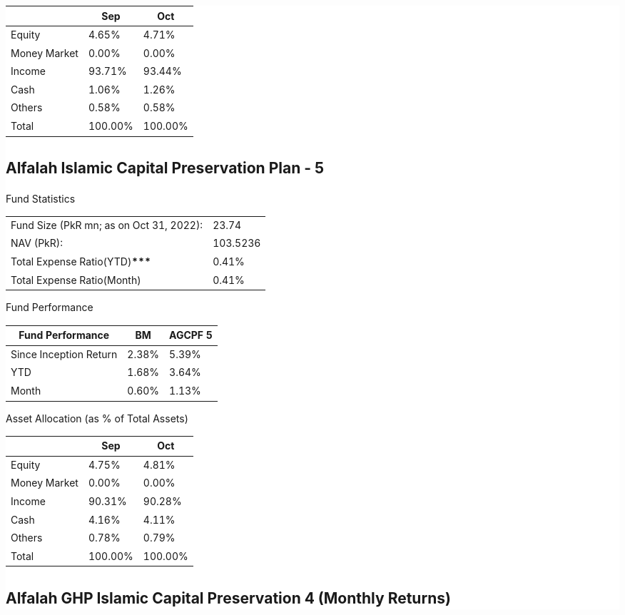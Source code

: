 |              | Sep     | Oct     |
| ------------ | ------- | ------- |
| Equity       | 4.65%   | 4.71%   |
| Money Market | 0.00%   | 0.00%   |
| Income       | 93.71%  | 93.44%  |
| Cash         | 1.06%   | 1.26%   |
| Others       | 0.58%   | 0.58%   |
| Total        | 100.00% | 100.00% |

## Alfalah Islamic Capital Preservation Plan - 5

Fund Statistics

|                                         |          |
| --------------------------------------- | -------- |
| Fund Size (PkR mn; as on Oct 31, 2022): | 23.74    |
| NAV (PkR):                              | 103.5236 |
| Total Expense Ratio(YTD)**\*\*\***      | 0.41%    |
| Total Expense Ratio(Month)              | 0.41%    |

Fund Performance

| Fund Performance       | BM    | AGCPF 5 |
| ---------------------- | ----- | ------- |
| Since Inception Return | 2.38% | 5.39%   |
| YTD                    | 1.68% | 3.64%   |
| Month                  | 0.60% | 1.13%   |

Asset Allocation (as % of Total Assets)

|              | Sep     | Oct     |
| ------------ | ------- | ------- |
| Equity       | 4.75%   | 4.81%   |
| Money Market | 0.00%   | 0.00%   |
| Income       | 90.31%  | 90.28%  |
| Cash         | 4.16%   | 4.11%   |
| Others       | 0.78%   | 0.79%   |
| Total        | 100.00% | 100.00% |

## Alfalah GHP Islamic Capital Preservation 4 (Monthly Returns)
